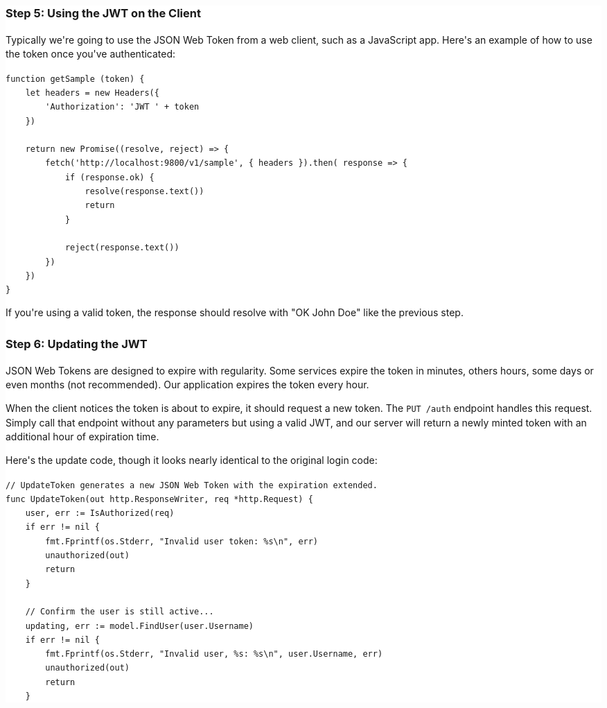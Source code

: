 ### Step 5: Using the JWT on the Client

Typically we're going to use the JSON Web Token from a web client, such as a 
JavaScript app.  Here's an example of how to use the token once you've 
authenticated:

    function getSample (token) {
        let headers = new Headers({
            'Authorization': 'JWT ' + token
        })

        return new Promise((resolve, reject) => {
            fetch('http://localhost:9800/v1/sample', { headers }).then( response => {
                if (response.ok) {
                    resolve(response.text())
                    return
                }

                reject(response.text())
            })
        })
    }

If you're using a valid token, the response should resolve with "OK John Doe" 
like the previous step.

### Step 6: Updating the JWT

JSON Web Tokens are designed to expire with regularity.  Some services expire
the token in minutes, others hours, some days or even months (not recommended).
Our application expires the token every hour.

When the client notices the token is about to expire, it should request a new
token.  The `PUT /auth` endpoint handles this request.  Simply call that endpoint
without any parameters but using a valid JWT, and our server will return a newly
minted token with an additional hour of expiration time.

Here's the update code, though it looks nearly identical to the original login
code:

    // UpdateToken generates a new JSON Web Token with the expiration extended.
    func UpdateToken(out http.ResponseWriter, req *http.Request) {
        user, err := IsAuthorized(req)
        if err != nil {
            fmt.Fprintf(os.Stderr, "Invalid user token: %s\n", err)
            unauthorized(out)
            return
        }

        // Confirm the user is still active...
        updating, err := model.FindUser(user.Username)
        if err != nil {
            fmt.Fprintf(os.Stderr, "Invalid user, %s: %s\n", user.Username, err)
            unauthorized(out)
            return
        }
